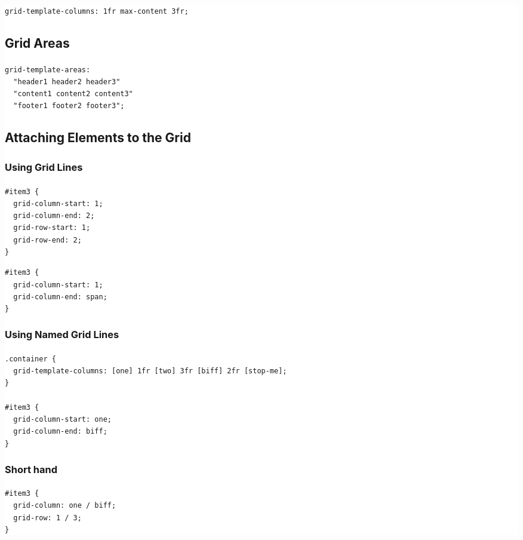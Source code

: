 ```
grid-template-columns: 1fr max-content 3fr;
```

## Grid Areas

```
grid-template-areas:
  "header1 header2 header3"
  "content1 content2 content3"
  "footer1 footer2 footer3";
```

## Attaching Elements to the Grid

### Using Grid Lines

```
#item3 {
  grid-column-start: 1;
  grid-column-end: 2;
  grid-row-start: 1;
  grid-row-end: 2;
}
```

```
#item3 {
  grid-column-start: 1;
  grid-column-end: span;
}
```

### Using Named Grid Lines

```
.container {
  grid-template-columns: [one] 1fr [two] 3fr [biff] 2fr [stop-me];
}

#item3 {
  grid-column-start: one;
  grid-column-end: biff;
}
```

### Short hand

```
#item3 {
  grid-column: one / biff;
  grid-row: 1 / 3;
}
```
